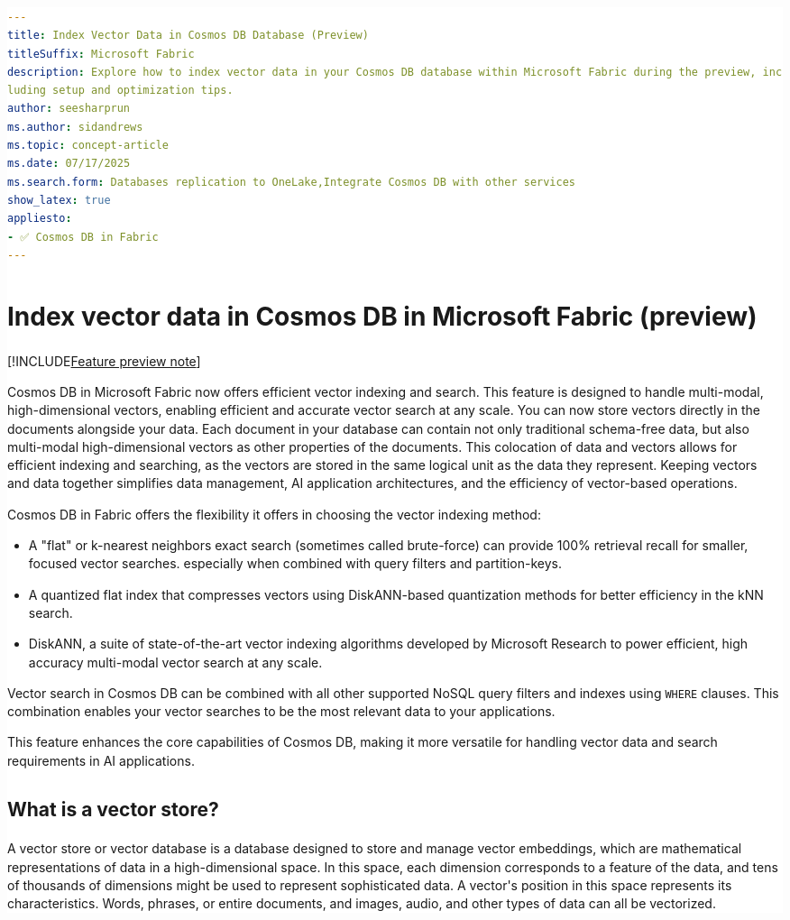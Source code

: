 ```yaml
---
title: Index Vector Data in Cosmos DB Database (Preview)
titleSuffix: Microsoft Fabric
description: Explore how to index vector data in your Cosmos DB database within Microsoft Fabric during the preview, including setup and optimization tips.
author: seesharprun
ms.author: sidandrews
ms.topic: concept-article
ms.date: 07/17/2025
ms.search.form: Databases replication to OneLake,Integrate Cosmos DB with other services
show_latex: true
appliesto:
- ✅ Cosmos DB in Fabric
---
```


# Index vector data in Cosmos DB in Microsoft Fabric (preview)

[!INCLUDE[Feature preview note](../../includes/feature-preview-note.md)]

Cosmos DB in Microsoft Fabric now offers efficient vector indexing and search. This feature is designed to handle multi-modal, high-dimensional vectors, enabling efficient and accurate vector search at any scale. You can now store vectors directly in the documents alongside your data. Each document in your database can contain not only traditional schema-free data, but also multi-modal high-dimensional vectors as other properties of the documents. This colocation of data and vectors allows for efficient indexing and searching, as the vectors are stored in the same logical unit as the data they represent. Keeping vectors and data together simplifies data management, AI application architectures, and the efficiency of vector-based operations.

Cosmos DB in Fabric offers the flexibility it offers in choosing the vector indexing method:

- A "flat" or k-nearest neighbors exact search (sometimes called brute-force) can provide 100% retrieval recall for smaller, focused vector searches. especially when combined with query filters and partition-keys.

- A quantized flat index that compresses vectors using DiskANN-based quantization methods for better efficiency in the kNN search.

- DiskANN, a suite of state-of-the-art vector indexing algorithms developed by Microsoft Research to power efficient, high accuracy multi-modal vector search at any scale.

Vector search in Cosmos DB can be combined with all other supported NoSQL query filters and indexes using `WHERE` clauses. This combination enables your vector searches to be the most relevant data to your applications.

This feature enhances the core capabilities of Cosmos DB, making it more versatile for handling vector data and search requirements in AI applications.

## What is a vector store?

A vector store or vector database is a database designed to store and manage vector embeddings, which are mathematical representations of data in a high-dimensional space. In this space, each dimension corresponds to a feature of the data, and tens of thousands of dimensions might be used to represent sophisticated data. A vector's position in this space represents its characteristics. Words, phrases, or entire documents, and images, audio, and other types of data can all be vectorized.
